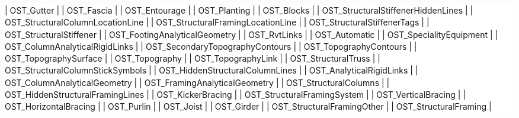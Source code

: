 | OST_Gutter |
| OST_Fascia |
| OST_Entourage |
| OST_Planting |
| OST_Blocks |
| OST_StructuralStiffenerHiddenLines |
| OST_StructuralColumnLocationLine |
| OST_StructuralFramingLocationLine |
| OST_StructuralStiffenerTags |
| OST_StructuralStiffener |
| OST_FootingAnalyticalGeometry |
| OST_RvtLinks |
| OST_Automatic |
| OST_SpecialityEquipment |
| OST_ColumnAnalyticalRigidLinks |
| OST_SecondaryTopographyContours |
| OST_TopographyContours |
| OST_TopographySurface |
| OST_Topography |
| OST_TopographyLink |
| OST_StructuralTruss |
| OST_StructuralColumnStickSymbols |
| OST_HiddenStructuralColumnLines |
| OST_AnalyticalRigidLinks |
| OST_ColumnAnalyticalGeometry |
| OST_FramingAnalyticalGeometry |
| OST_StructuralColumns |
| OST_HiddenStructuralFramingLines |
| OST_KickerBracing |
| OST_StructuralFramingSystem |
| OST_VerticalBracing |
| OST_HorizontalBracing |
| OST_Purlin |
| OST_Joist |
| OST_Girder |
| OST_StructuralFramingOther |
| OST_StructuralFraming |